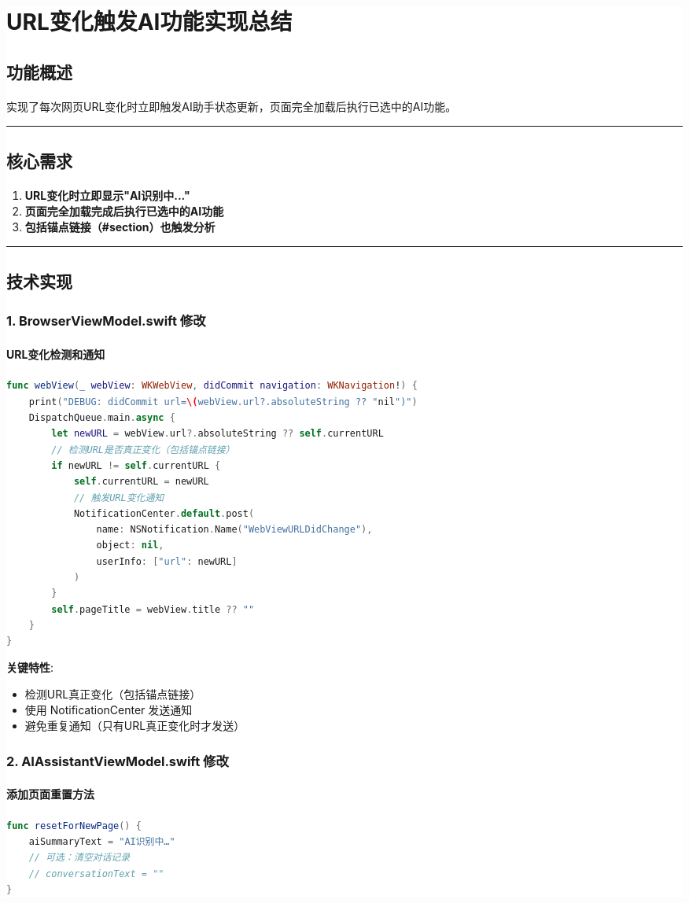 # URL变化触发AI功能实现总结

## 功能概述

实现了每次网页URL变化时立即触发AI助手状态更新，页面完全加载后执行已选中的AI功能。

---

## 核心需求

1. **URL变化时立即显示"AI识别中..."**
2. **页面完全加载完成后执行已选中的AI功能**
3. **包括锚点链接（#section）也触发分析**

---

## 技术实现

### 1. BrowserViewModel.swift 修改

#### URL变化检测和通知
```swift
func webView(_ webView: WKWebView, didCommit navigation: WKNavigation!) {
    print("DEBUG: didCommit url=\(webView.url?.absoluteString ?? "nil")")
    DispatchQueue.main.async {
        let newURL = webView.url?.absoluteString ?? self.currentURL
        // 检测URL是否真正变化（包括锚点链接）
        if newURL != self.currentURL {
            self.currentURL = newURL
            // 触发URL变化通知
            NotificationCenter.default.post(
                name: NSNotification.Name("WebViewURLDidChange"),
                object: nil,
                userInfo: ["url": newURL]
            )
        }
        self.pageTitle = webView.title ?? ""
    }
}
```

**关键特性**:
- 检测URL真正变化（包括锚点链接）
- 使用 NotificationCenter 发送通知
- 避免重复通知（只有URL真正变化时才发送）

### 2. AIAssistantViewModel.swift 修改

#### 添加页面重置方法
```swift
func resetForNewPage() {
    aiSummaryText = "AI识别中…"
    // 可选：清空对话记录
    // conversationText = ""
}
```
